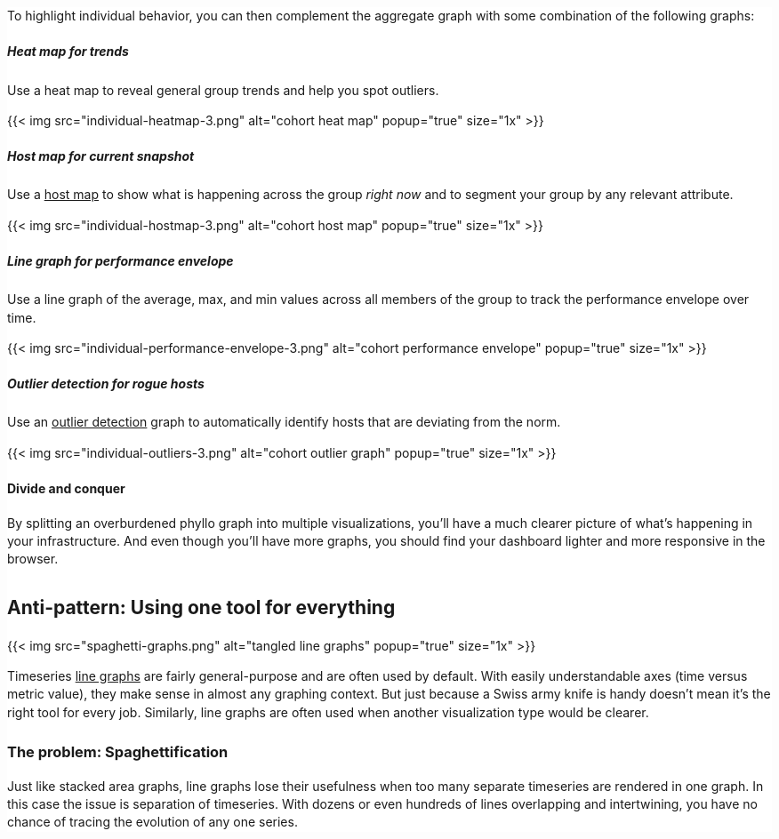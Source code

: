To highlight individual behavior, you can then complement the aggregate graph with some combination of the following graphs:

##### Heat map for trends


Use a heat map to reveal general group trends and help you spot outliers.

{{< img src="individual-heatmap-3.png" alt="cohort heat map" popup="true" size="1x" >}}

##### Host map for current snapshot


Use a [host map](/blog/summary-graphs-metric-graphs-101/#host-maps) to show what is happening across the group *right now* and to segment your group by any relevant attribute.

{{< img src="individual-hostmap-3.png" alt="cohort host map" popup="true" size="1x" >}}

##### Line graph for performance envelope


Use a line graph of the average, max, and min values across all members of the group to track the performance envelope over time.

{{< img src="individual-performance-envelope-3.png" alt="cohort performance envelope" popup="true" size="1x" >}}

##### Outlier detection for rogue hosts


Use an [outlier detection](/blog/introducing-outlier-detection-in-datadog/) graph to automatically identify hosts that are deviating from the norm.

{{< img src="individual-outliers-3.png" alt="cohort outlier graph" popup="true" size="1x" >}}

#### Divide and conquer


By splitting an overburdened phyllo graph into multiple visualizations, you’ll have a much clearer picture of what’s happening in your infrastructure. And even though you’ll have more graphs, you should find your dashboard lighter and more responsive in the browser.

Anti-pattern: Using one tool for everything
-------------------------------------------


{{< img src="spaghetti-graphs.png" alt="tangled line graphs" popup="true" size="1x" >}}

Timeseries [line graphs](/blog/timeseries-metric-graphs-101/#line-graphs) are fairly general-purpose and are often used by default. With easily understandable axes (time versus metric value), they make sense in almost any graphing context. But just because a Swiss army knife is handy doesn’t mean it’s the right tool for every job. Similarly, line graphs are often used when another visualization type would be clearer.

### The problem: Spaghettification


Just like stacked area graphs, line graphs lose their usefulness when too many separate timeseries are rendered in one graph. In this case the issue is separation of timeseries. With dozens or even hundreds of lines overlapping and intertwining, you have no chance of tracing the evolution of any one series.
